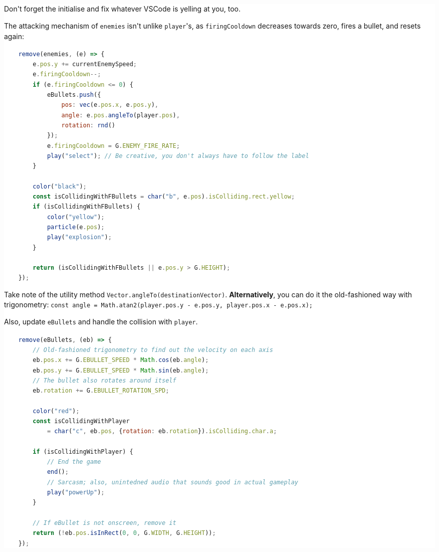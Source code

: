 Don't forget the initialise and fix whatever VSCode is yelling at you, too.

The attacking mechanism of `enemies` isn't unlike `player`'s, as `firingCooldown` decreases towards zero, fires a bullet, and resets again:

```javascript
    remove(enemies, (e) => {
        e.pos.y += currentEnemySpeed;
        e.firingCooldown--;
        if (e.firingCooldown <= 0) {
            eBullets.push({
                pos: vec(e.pos.x, e.pos.y),
                angle: e.pos.angleTo(player.pos),
                rotation: rnd()
            });
            e.firingCooldown = G.ENEMY_FIRE_RATE;
            play("select"); // Be creative, you don't always have to follow the label
        }

        color("black");
        const isCollidingWithFBullets = char("b", e.pos).isColliding.rect.yellow;
        if (isCollidingWithFBullets) {
            color("yellow");
            particle(e.pos);
            play("explosion");
        }

        return (isCollidingWithFBullets || e.pos.y > G.HEIGHT);
    });
```

Take note of the utility method `Vector.angleTo(destinationVector)`. **Alternatively**, you can do it the old-fashioned way with trigonometry: `const angle = Math.atan2(player.pos.y - e.pos.y, player.pos.x - e.pos.x);`

Also, update `eBullets` and handle the collision with `player`.

```javascript
    remove(eBullets, (eb) => {
        // Old-fashioned trigonometry to find out the velocity on each axis
        eb.pos.x += G.EBULLET_SPEED * Math.cos(eb.angle);
        eb.pos.y += G.EBULLET_SPEED * Math.sin(eb.angle);
        // The bullet also rotates around itself
        eb.rotation += G.EBULLET_ROTATION_SPD;

        color("red");
        const isCollidingWithPlayer
            = char("c", eb.pos, {rotation: eb.rotation}).isColliding.char.a;

        if (isCollidingWithPlayer) {
            // End the game
            end();
            // Sarcasm; also, unintedned audio that sounds good in actual gameplay
            play("powerUp"); 
        }
        
        // If eBullet is not onscreen, remove it
        return (!eb.pos.isInRect(0, 0, G.WIDTH, G.HEIGHT));
    });
```
